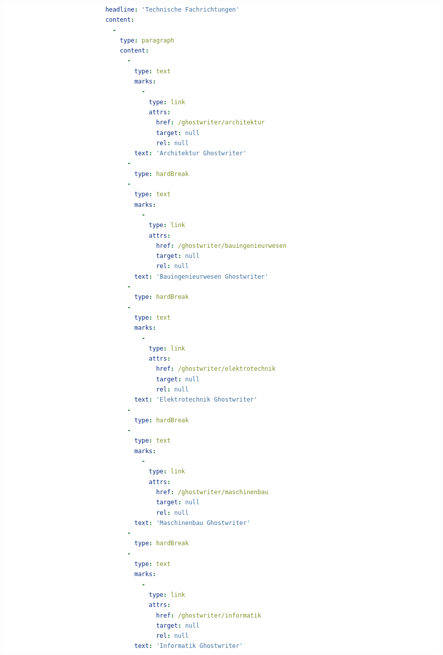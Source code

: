 ```yaml
                            headline: 'Technische Fachrichtungen'
                            content:
                              -
                                type: paragraph
                                content:
                                  -
                                    type: text
                                    marks:
                                      -
                                        type: link
                                        attrs:
                                          href: /ghostwriter/architektur
                                          target: null
                                          rel: null
                                    text: 'Architektur Ghostwriter'
                                  -
                                    type: hardBreak
                                  -
                                    type: text
                                    marks:
                                      -
                                        type: link
                                        attrs:
                                          href: /ghostwriter/bauingenieurwesen
                                          target: null
                                          rel: null
                                    text: 'Bauingenieurwesen Ghostwriter'
                                  -
                                    type: hardBreak
                                  -
                                    type: text
                                    marks:
                                      -
                                        type: link
                                        attrs:
                                          href: /ghostwriter/elektrotechnik
                                          target: null
                                          rel: null
                                    text: 'Elektrotechnik Ghostwriter'
                                  -
                                    type: hardBreak
                                  -
                                    type: text
                                    marks:
                                      -
                                        type: link
                                        attrs:
                                          href: /ghostwriter/maschinenbau
                                          target: null
                                          rel: null
                                    text: 'Maschinenbau Ghostwriter'
                                  -
                                    type: hardBreak
                                  -
                                    type: text
                                    marks:
                                      -
                                        type: link
                                        attrs:
                                          href: /ghostwriter/informatik
                                          target: null
                                          rel: null
                                    text: 'Informatik Ghostwriter'
```